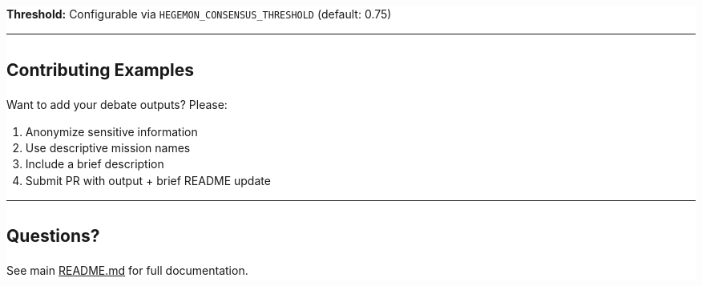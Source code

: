 **Threshold:** Configurable via `HEGEMON_CONSENSUS_THRESHOLD` (default: 0.75)

---

## Contributing Examples

Want to add your debate outputs? Please:

1. Anonymize sensitive information
2. Use descriptive mission names
3. Include a brief description
4. Submit PR with output + brief README update

---

## Questions?

See main [README.md](../README.md) for full documentation.
